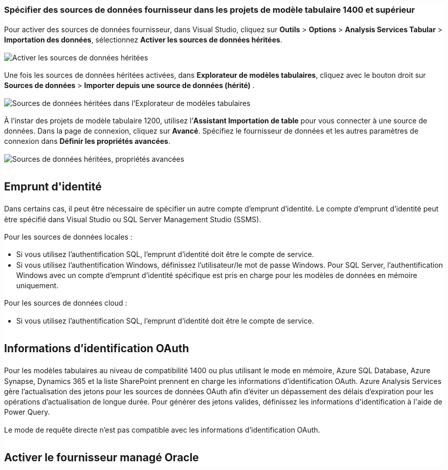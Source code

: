 ### <a name="specify-provider-data-sources-in-tabular-1400-and-higher-model-projects"></a>Spécifier des sources de données fournisseur dans les projets de modèle tabulaire 1400 et supérieur

Pour activer des sources de données fournisseur, dans Visual Studio, cliquez sur **Outils** > **Options** > **Analysis Services Tabular** > **Importation des données**, sélectionnez **Activer les sources de données héritées**.

![Activer les sources de données héritées](media/analysis-services-datasource/aas-enable-legacy-datasources.png)

Une fois les sources de données héritées activées, dans **Explorateur de modèles tabulaires**, cliquez avec le bouton droit sur **Sources de données** > **Importer depuis une source de données (hérité)** .

![Sources de données héritées dans l’Explorateur de modèles tabulaires](media/analysis-services-datasource/aas-import-legacy-datasources.png)

À l’instar des projets de modèle tabulaire 1200, utilisez l’**Assistant Importation de table** pour vous connecter à une source de données. Dans la page de connexion, cliquez sur **Avancé**. Spécifiez le fournisseur de données et les autres paramètres de connexion dans **Définir les propriétés avancées**.

![Sources de données héritées, propriétés avancées](media/analysis-services-datasource/aas-import-legacy-advanced.png)

## <a name="impersonation"></a>Emprunt d'identité
Dans certains cas, il peut être nécessaire de spécifier un autre compte d’emprunt d’identité. Le compte d’emprunt d’identité peut être spécifié dans Visual Studio ou SQL Server Management Studio (SSMS).

Pour les sources de données locales :

* Si vous utilisez l’authentification SQL, l’emprunt d’identité doit être le compte de service.
* Si vous utilisez l’authentification Windows, définissez l’utilisateur/le mot de passe Windows. Pour SQL Server, l’authentification Windows avec un compte d’emprunt d’identité spécifique est pris en charge pour les modèles de données en mémoire uniquement.

Pour les sources de données cloud :

* Si vous utilisez l’authentification SQL, l’emprunt d’identité doit être le compte de service.

## <a name="oauth-credentials"></a>Informations d’identification OAuth

Pour les modèles tabulaires au niveau de compatibilité 1400 ou plus utilisant le mode en mémoire, Azure SQL Database, Azure Synapse, Dynamics 365 et la liste SharePoint prennent en charge les informations d’identification OAuth. Azure Analysis Services gère l’actualisation des jetons pour les sources de données OAuth afin d’éviter un dépassement des délais d’expiration pour les opérations d’actualisation de longue durée. Pour générer des jetons valides, définissez les informations d'identification à l'aide de Power Query.

Le mode de requête directe n’est pas compatible avec les informations d’identification OAuth.

## <a name="enable-oracle-managed-provider"></a>Activer le fournisseur managé Oracle
